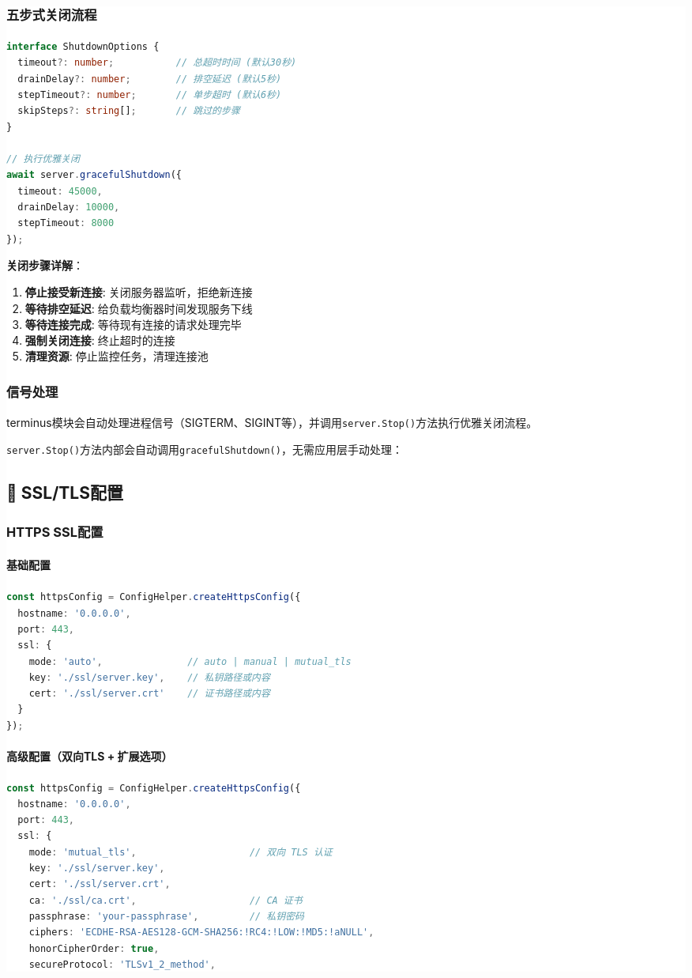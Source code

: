 ### 五步式关闭流程

```typescript
interface ShutdownOptions {
  timeout?: number;           // 总超时时间 (默认30秒)
  drainDelay?: number;        // 排空延迟 (默认5秒)
  stepTimeout?: number;       // 单步超时 (默认6秒)
  skipSteps?: string[];       // 跳过的步骤
}

// 执行优雅关闭
await server.gracefulShutdown({
  timeout: 45000,
  drainDelay: 10000,
  stepTimeout: 8000
});
```

**关闭步骤详解**：

1. **停止接受新连接**: 关闭服务器监听，拒绝新连接
2. **等待排空延迟**: 给负载均衡器时间发现服务下线
3. **等待连接完成**: 等待现有连接的请求处理完毕
4. **强制关闭连接**: 终止超时的连接
5. **清理资源**: 停止监控任务，清理连接池

### 信号处理

terminus模块会自动处理进程信号（SIGTERM、SIGINT等），并调用`server.Stop()`方法执行优雅关闭流程。

`server.Stop()`方法内部会自动调用`gracefulShutdown()`，无需应用层手动处理：


## 🔐 SSL/TLS配置

### HTTPS SSL配置

#### 基础配置

```typescript
const httpsConfig = ConfigHelper.createHttpsConfig({
  hostname: '0.0.0.0',
  port: 443,
  ssl: {
    mode: 'auto',               // auto | manual | mutual_tls
    key: './ssl/server.key',    // 私钥路径或内容
    cert: './ssl/server.crt'    // 证书路径或内容
  }
});
```

#### 高级配置（双向TLS + 扩展选项）

```typescript
const httpsConfig = ConfigHelper.createHttpsConfig({
  hostname: '0.0.0.0',
  port: 443,
  ssl: {
    mode: 'mutual_tls',                    // 双向 TLS 认证
    key: './ssl/server.key',
    cert: './ssl/server.crt',
    ca: './ssl/ca.crt',                    // CA 证书
    passphrase: 'your-passphrase',         // 私钥密码
    ciphers: 'ECDHE-RSA-AES128-GCM-SHA256:!RC4:!LOW:!MD5:!aNULL',
    honorCipherOrder: true,
    secureProtocol: 'TLSv1_2_method',
```